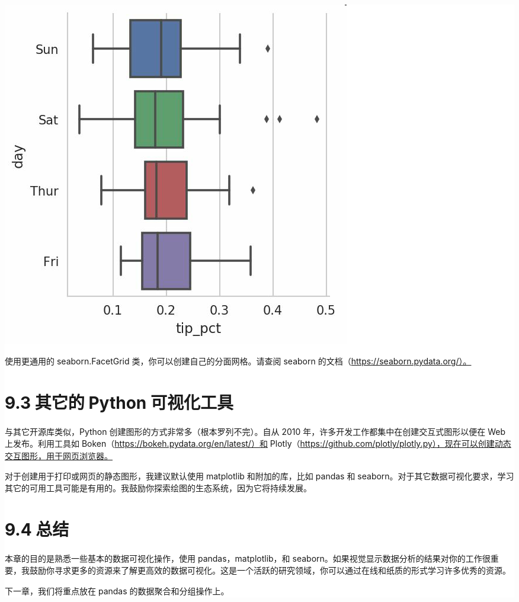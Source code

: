 ![图 9-28 按天的 tip_pct 的盒图](img/7178691-356fb27a7c658920.png)

使用更通用的 seaborn.FacetGrid 类，你可以创建自己的分面网格。请查阅 seaborn 的文档（https://seaborn.pydata.org/）。

# 9.3 其它的 Python 可视化工具
与其它开源库类似，Python 创建图形的方式非常多（根本罗列不完）。自从 2010 年，许多开发工作都集中在创建交互式图形以便在 Web 上发布。利用工具如 Boken（https://bokeh.pydata.org/en/latest/）和 Plotly（https://github.com/plotly/plotly.py），现在可以创建动态交互图形，用于网页浏览器。

对于创建用于打印或网页的静态图形，我建议默认使用 matplotlib 和附加的库，比如 pandas 和 seaborn。对于其它数据可视化要求，学习其它的可用工具可能是有用的。我鼓励你探索绘图的生态系统，因为它将持续发展。

# 9.4 总结

本章的目的是熟悉一些基本的数据可视化操作，使用 pandas，matplotlib，和 seaborn。如果视觉显示数据分析的结果对你的工作很重要，我鼓励你寻求更多的资源来了解更高效的数据可视化。这是一个活跃的研究领域，你可以通过在线和纸质的形式学习许多优秀的资源。

下一章，我们将重点放在 pandas 的数据聚合和分组操作上。
